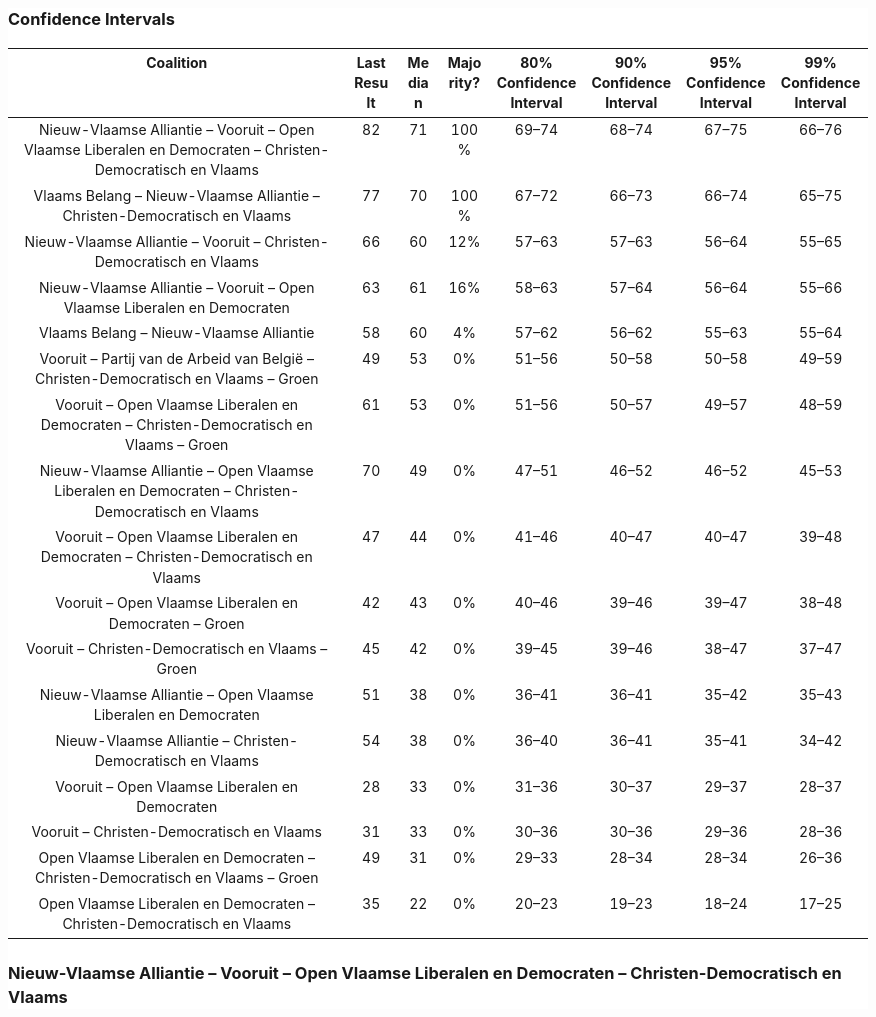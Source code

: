 ### Confidence Intervals

| Coalition | Last Result | Median | Majority? | 80% Confidence Interval | 90% Confidence Interval | 95% Confidence Interval | 99% Confidence Interval |
|:---------:|:-----------:|:------:|:---------:|:-----------------------:|:-----------------------:|:-----------------------:|:-----------------------:|
| Nieuw-Vlaamse Alliantie – Vooruit – Open Vlaamse Liberalen en Democraten – Christen-Democratisch en Vlaams | 82 | 71 | 100% | 69–74 | 68–74 | 67–75 | 66–76 |
| Vlaams Belang – Nieuw-Vlaamse Alliantie – Christen-Democratisch en Vlaams | 77 | 70 | 100% | 67–72 | 66–73 | 66–74 | 65–75 |
| Nieuw-Vlaamse Alliantie – Vooruit – Christen-Democratisch en Vlaams | 66 | 60 | 12% | 57–63 | 57–63 | 56–64 | 55–65 |
| Nieuw-Vlaamse Alliantie – Vooruit – Open Vlaamse Liberalen en Democraten | 63 | 61 | 16% | 58–63 | 57–64 | 56–64 | 55–66 |
| Vlaams Belang – Nieuw-Vlaamse Alliantie | 58 | 60 | 4% | 57–62 | 56–62 | 55–63 | 55–64 |
| Vooruit – Partij van de Arbeid van België – Christen-Democratisch en Vlaams – Groen | 49 | 53 | 0% | 51–56 | 50–58 | 50–58 | 49–59 |
| Vooruit – Open Vlaamse Liberalen en Democraten – Christen-Democratisch en Vlaams – Groen | 61 | 53 | 0% | 51–56 | 50–57 | 49–57 | 48–59 |
| Nieuw-Vlaamse Alliantie – Open Vlaamse Liberalen en Democraten – Christen-Democratisch en Vlaams | 70 | 49 | 0% | 47–51 | 46–52 | 46–52 | 45–53 |
| Vooruit – Open Vlaamse Liberalen en Democraten – Christen-Democratisch en Vlaams | 47 | 44 | 0% | 41–46 | 40–47 | 40–47 | 39–48 |
| Vooruit – Open Vlaamse Liberalen en Democraten – Groen | 42 | 43 | 0% | 40–46 | 39–46 | 39–47 | 38–48 |
| Vooruit – Christen-Democratisch en Vlaams – Groen | 45 | 42 | 0% | 39–45 | 39–46 | 38–47 | 37–47 |
| Nieuw-Vlaamse Alliantie – Open Vlaamse Liberalen en Democraten | 51 | 38 | 0% | 36–41 | 36–41 | 35–42 | 35–43 |
| Nieuw-Vlaamse Alliantie – Christen-Democratisch en Vlaams | 54 | 38 | 0% | 36–40 | 36–41 | 35–41 | 34–42 |
| Vooruit – Open Vlaamse Liberalen en Democraten | 28 | 33 | 0% | 31–36 | 30–37 | 29–37 | 28–37 |
| Vooruit – Christen-Democratisch en Vlaams | 31 | 33 | 0% | 30–36 | 30–36 | 29–36 | 28–36 |
| Open Vlaamse Liberalen en Democraten – Christen-Democratisch en Vlaams – Groen | 49 | 31 | 0% | 29–33 | 28–34 | 28–34 | 26–36 |
| Open Vlaamse Liberalen en Democraten – Christen-Democratisch en Vlaams | 35 | 22 | 0% | 20–23 | 19–23 | 18–24 | 17–25 |

### Nieuw-Vlaamse Alliantie – Vooruit – Open Vlaamse Liberalen en Democraten – Christen-Democratisch en Vlaams
